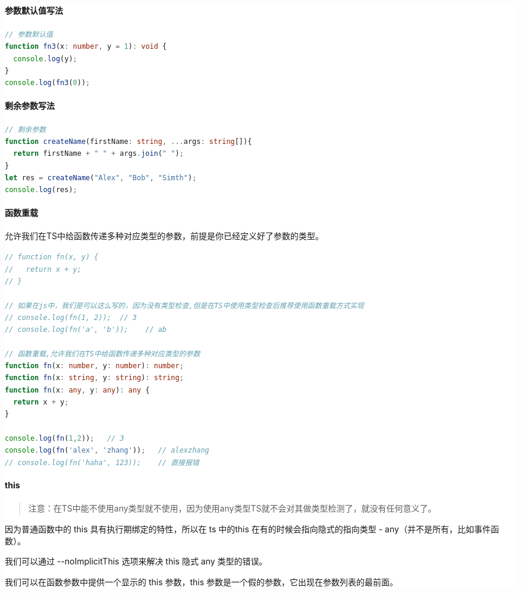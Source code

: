#### **参数默认值写法**

```typescript
// 参数默认值
function fn3(x: number, y = 1): void {
  console.log(y);
}
console.log(fn3(0));
```

#### **剩余参数写法**

```typescript
// 剩余参数
function createName(firstName: string, ...args: string[]){
  return firstName + " " + args.join(" ");
}
let res = createName("Alex", "Bob", "Simth");
console.log(res);
```

#### **函数重载**

允许我们在TS中给函数传递多种对应类型的参数，前提是你已经定义好了参数的类型。

```typescript
// function fn(x, y) {
//   return x + y;
// }

// 如果在js中，我们是可以这么写的，因为没有类型检查,但是在TS中使用类型检查后推荐使用函数重载方式实现
// console.log(fn(1, 2));  // 3
// console.log(fn('a', 'b'));    // ab

// 函数重载,允许我们在TS中给函数传递多种对应类型的参数
function fn(x: number, y: number): number;
function fn(x: string, y: string): string;
function fn(x: any, y: any): any {
  return x + y;
}

console.log(fn(1,2));   // 3
console.log(fn('alex', 'zhang'));   // alexzhang
// console.log(fn('haha', 123));    // 直接报错
```

#### **this**

> 注意：在TS中能不使用any类型就不使用，因为使用any类型TS就不会对其做类型检测了，就没有任何意义了。

因为普通函数中的 this 具有执行期绑定的特性，所以在 ts 中的this 在有的时候会指向隐式的指向类型 - any（并不是所有，比如事件函数）。

我们可以通过 --noImplicitThis 选项来解决 this 隐式 any 类型的错误。

我们可以在函数参数中提供一个显示的 this 参数，this 参数是一个假的参数，它出现在参数列表的最前面。
